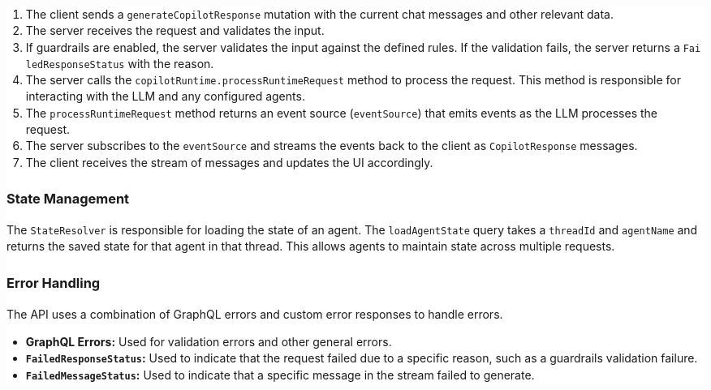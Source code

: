 1.  The client sends a `generateCopilotResponse` mutation with the current chat messages and other relevant data.
2.  The server receives the request and validates the input.
3.  If guardrails are enabled, the server validates the input against the defined rules. If the validation fails, the server returns a `FailedResponseStatus` with the reason.
4.  The server calls the `copilotRuntime.processRuntimeRequest` method to process the request. This method is responsible for interacting with the LLM and any configured agents.
5.  The `processRuntimeRequest` method returns an event source (`eventSource`) that emits events as the LLM processes the request.
6.  The server subscribes to the `eventSource` and streams the events back to the client as `CopilotResponse` messages.
7.  The client receives the stream of messages and updates the UI accordingly.

### State Management

The `StateResolver` is responsible for loading the state of an agent. The `loadAgentState` query takes a `threadId` and `agentName` and returns the saved state for that agent in that thread. This allows agents to maintain state across multiple requests.

### Error Handling

The API uses a combination of GraphQL errors and custom error responses to handle errors.

-   **GraphQL Errors:** Used for validation errors and other general errors.
-   **`FailedResponseStatus`:** Used to indicate that the request failed due to a specific reason, such as a guardrails validation failure.
-   **`FailedMessageStatus`:** Used to indicate that a specific message in the stream failed to generate.
